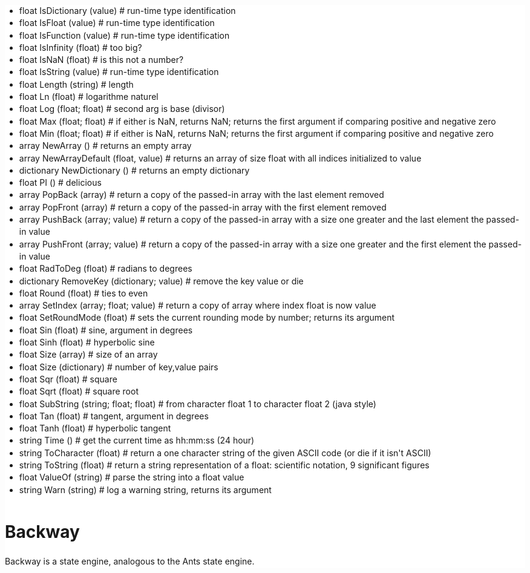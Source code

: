 * float IsDictionary (value)  # run-time type identification
* float IsFloat (value)  # run-time type identification
* float IsFunction (value)  # run-time type identification
* float IsInfinity (float)  # too big?
* float IsNaN (float)  # is this not a number?
* float IsString (value)  # run-time type identification
* float Length (string)  # length
* float Ln (float)  # logarithme naturel
* float Log (float; float)  # second arg is base (divisor)
* float Max (float; float)  # if either is NaN, returns NaN; returns the first argument if comparing positive and negative zero
* float Min (float; float)  # if either is NaN, returns NaN; returns the first argument if comparing positive and negative zero
* array NewArray ()  # returns an empty array
* array NewArrayDefault (float, value)  # returns an array of size float with all indices initialized to value
* dictionary NewDictionary ()  # returns an empty dictionary
* float PI ()  # delicious
* array PopBack (array)  # return a copy of the passed-in array with the last element removed
* array PopFront (array)  # return a copy of the passed-in array with the first element removed
* array PushBack (array; value)  # return a copy of the passed-in array with a size one greater and the last element the passed-in value
* array PushFront (array; value)  # return a copy of the passed-in array with a size one greater and the first element the passed-in value
* float RadToDeg (float)  # radians to degrees
* dictionary RemoveKey (dictionary; value)  # remove the key value or die
* float Round (float)  # ties to even
* array SetIndex (array; float; value)  # return a copy of array where index float is now value
* float SetRoundMode (float) # sets the current rounding mode by number; returns its argument
* float Sin (float)  # sine, argument in degrees
* float Sinh (float)  # hyperbolic sine
* float Size (array)  # size of an array
* float Size (dictionary)  # number of key,value pairs
* float Sqr (float)  # square
* float Sqrt (float)  # square root
* float SubString (string; float; float)  # from character float 1 to character float 2 (java style)
* float Tan (float)  # tangent, argument in degrees
* float Tanh (float)  # hyperbolic tangent
* string Time ()  # get the current time as hh:mm:ss (24 hour)
* string ToCharacter (float)  # return a one character string of the given ASCII code (or die if it isn't ASCII)
* string ToString (float)  # return a string representation of a float: scientific notation, 9 significant figures
* float ValueOf (string)  # parse the string into a float value
* string Warn (string)  # log a warning string, returns its argument


Backway
=======

Backway is a state engine, analogous to the Ants state engine.

